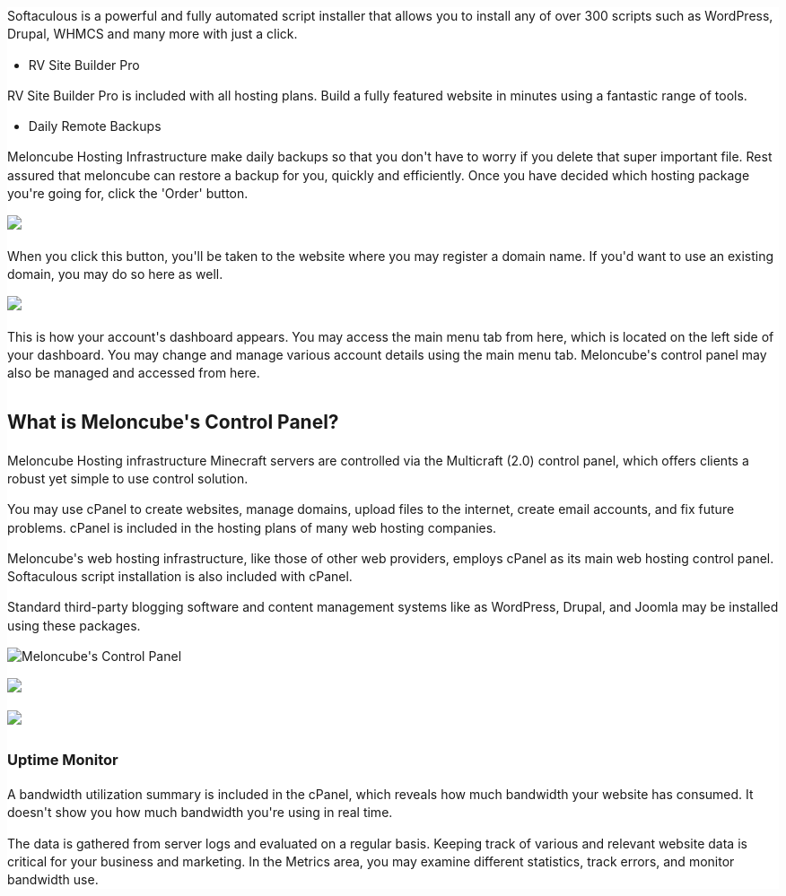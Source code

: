 Softaculous is a powerful and fully automated script installer that allows you to install any of over 300 scripts such as WordPress, Drupal, WHMCS and many more with just a click.

- RV Site Builder Pro

RV Site Builder Pro is included with all hosting plans. Build a fully featured website in minutes using a fantastic range of tools.

- Daily Remote Backups

Meloncube Hosting Infrastructure make daily backups so that you don't have to worry if you delete that super important file. Rest assured that meloncube can restore a backup for you, quickly and efficiently. Once you have decided which hosting package you're going for, click the 'Order' button. 

![](https://lh5.googleusercontent.com/dbK0aX50wjUkae7Rnu9kqgOz0mhHBDkPt5SbxKiN3DtPpodDxfiVeWSXP74iMkNSBqhjbD63DpIItC6oWvcjU1yprgAVGyuKQdbTOZeMlwLsfiIUGvGB8tVibBli52rarllup7GCXvbyJOEDJdX0vT0)

When you click this button, you'll be taken to the website where you may register a domain name. If you'd want to use an existing domain, you may do so here as well. 

![](https://lh6.googleusercontent.com/hjZFgKogrFT_2MOk_HyIXJivLCSh7Aj4Q4RJrq-N5L9MwkEE4tN3wF0WS_ypg9dWjzF6d7gX6-fOywtOutWieXDdrQ9tDOdnDVU6xZWJJjOeAJAQ2PLvNcsaWaF_14fnWz56pOJPXSJrYrSdpUhEx64)

This is how your account's dashboard appears. You may access the main menu tab from here, which is located on the left side of your dashboard. You may change and manage various account details using the main menu tab. Meloncube's control panel may also be managed and accessed from here.

## What is Meloncube's Control Panel?

Meloncube Hosting infrastructure Minecraft servers are controlled via the Multicraft (2.0) control panel, which offers clients a robust yet simple to use control solution. 

You may use cPanel to create websites, manage domains, upload files to the internet, create email accounts, and fix future problems. cPanel is included in the hosting plans of many web hosting companies. 

Meloncube's web hosting infrastructure, like those of other web providers, employs cPanel as its main web hosting control panel. Softaculous script installation is also included with cPanel. 

Standard third-party blogging software and content management systems like as WordPress, Drupal, and Joomla may be installed using these packages. 

![Meloncube's Control Panel](https://lh4.googleusercontent.com/XFekJrErw5IHY6iVvpk-3_wUTDnXLvM-Hmq1kd--WT4zH3whw2EmfucJ-MoWNRLmP-wW-I00OU2zXavjfNYXmorQBZHJArSIFQ8VtD6jIkr_1pSpiBc5lKUTRqFUwXXz1S84GIWBjq_5E66Uk9Dzun0)

![](https://lh4.googleusercontent.com/56UTgA76StkfJZJOrDfSih010eeWnXHWuSMFciOUkL4FcnqaU-gnsrxzsqg18MVqteqjdPOBfovJlfE2i2Sel9zeYbZZsXyzVPucJHiOV-FUyxtv0-5h5D_QjjxZOtELN2VZeKRBq6WPcecrkAgZBzo)

![](https://lh5.googleusercontent.com/BFi5PBcBetUGInYmVWCvMloCHWZMysiJDrCCgGGiE3cQE1JDPPmp_cZh5p3ALVC2nR-RXmclKR8eu5sjt5h3XV8fr27rkEVWVqe2lUsoFTsdAoJYQUseOWGlXP-j34ty1eNUzHnzjca1HUz2y-sqZD4)

### Uptime Monitor

A bandwidth utilization summary is included in the cPanel, which reveals how much bandwidth your website has consumed. It doesn't show you how much bandwidth you're using in real time. 

The data is gathered from server logs and evaluated on a regular basis. Keeping track of various and relevant website data is critical for your business and marketing. In the Metrics area, you may examine different statistics, track errors, and monitor bandwidth use. 
